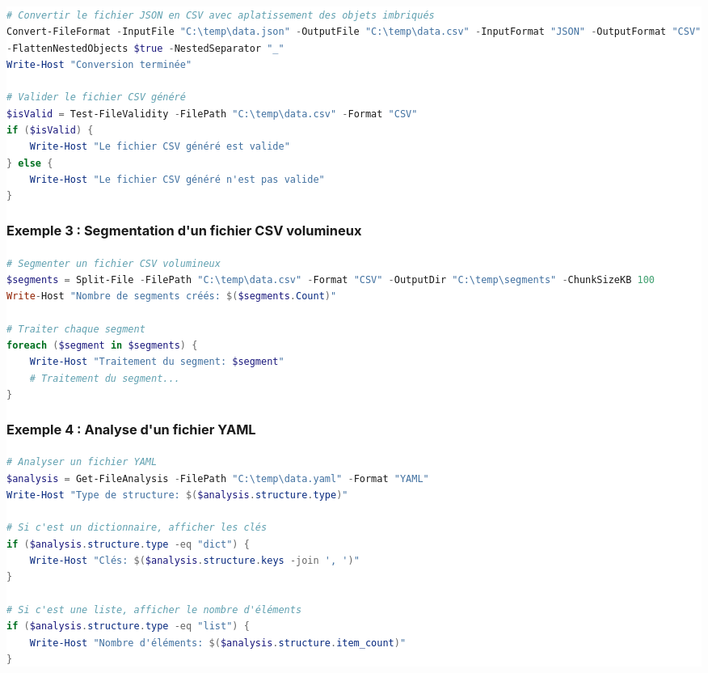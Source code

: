 ```powershell
# Convertir le fichier JSON en CSV avec aplatissement des objets imbriqués
Convert-FileFormat -InputFile "C:\temp\data.json" -OutputFile "C:\temp\data.csv" -InputFormat "JSON" -OutputFormat "CSV" -FlattenNestedObjects $true -NestedSeparator "_"
Write-Host "Conversion terminée"

# Valider le fichier CSV généré
$isValid = Test-FileValidity -FilePath "C:\temp\data.csv" -Format "CSV"
if ($isValid) {
    Write-Host "Le fichier CSV généré est valide"
} else {
    Write-Host "Le fichier CSV généré n'est pas valide"
}
```

### Exemple 3 : Segmentation d'un fichier CSV volumineux

```powershell
# Segmenter un fichier CSV volumineux
$segments = Split-File -FilePath "C:\temp\data.csv" -Format "CSV" -OutputDir "C:\temp\segments" -ChunkSizeKB 100
Write-Host "Nombre de segments créés: $($segments.Count)"

# Traiter chaque segment
foreach ($segment in $segments) {
    Write-Host "Traitement du segment: $segment"
    # Traitement du segment...
}
```

### Exemple 4 : Analyse d'un fichier YAML

```powershell
# Analyser un fichier YAML
$analysis = Get-FileAnalysis -FilePath "C:\temp\data.yaml" -Format "YAML"
Write-Host "Type de structure: $($analysis.structure.type)"

# Si c'est un dictionnaire, afficher les clés
if ($analysis.structure.type -eq "dict") {
    Write-Host "Clés: $($analysis.structure.keys -join ', ')"
}

# Si c'est une liste, afficher le nombre d'éléments
if ($analysis.structure.type -eq "list") {
    Write-Host "Nombre d'éléments: $($analysis.structure.item_count)"
}
```
